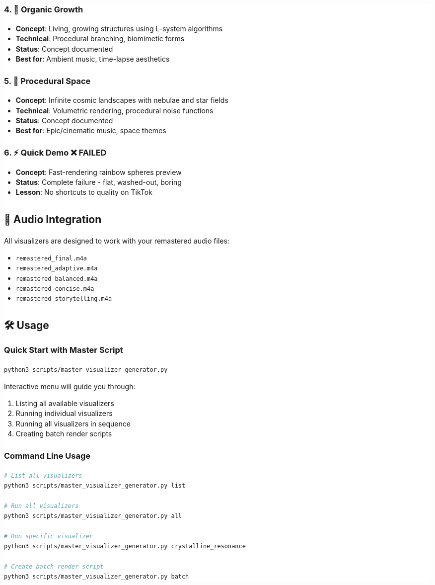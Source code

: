 ### 4. 🌱 Organic Growth
- **Concept**: Living, growing structures using L-system algorithms
- **Technical**: Procedural branching, biomimetic forms
- **Status**: Concept documented
- **Best for**: Ambient music, time-lapse aesthetics

### 5. 🌌 Procedural Space  
- **Concept**: Infinite cosmic landscapes with nebulae and star fields
- **Technical**: Volumetric rendering, procedural noise functions
- **Status**: Concept documented
- **Best for**: Epic/cinematic music, space themes

### 6. ⚡ Quick Demo ❌ **FAILED**
- **Concept**: Fast-rendering rainbow spheres preview
- **Status**: Complete failure - flat, washed-out, boring
- **Lesson**: No shortcuts to quality on TikTok

## 🎵 Audio Integration

All visualizers are designed to work with your remastered audio files:
- `remastered_final.m4a`
- `remastered_adaptive.m4a` 
- `remastered_balanced.m4a`
- `remastered_concise.m4a`
- `remastered_storytelling.m4a`

## 🛠️ Usage

### Quick Start with Master Script
```bash
python3 scripts/master_visualizer_generator.py
```

Interactive menu will guide you through:
1. Listing all available visualizers
2. Running individual visualizers
3. Running all visualizers in sequence
4. Creating batch render scripts

### Command Line Usage
```bash
# List all visualizers
python3 scripts/master_visualizer_generator.py list

# Run all visualizers
python3 scripts/master_visualizer_generator.py all

# Run specific visualizer
python3 scripts/master_visualizer_generator.py crystalline_resonance

# Create batch render script
python3 scripts/master_visualizer_generator.py batch
```
